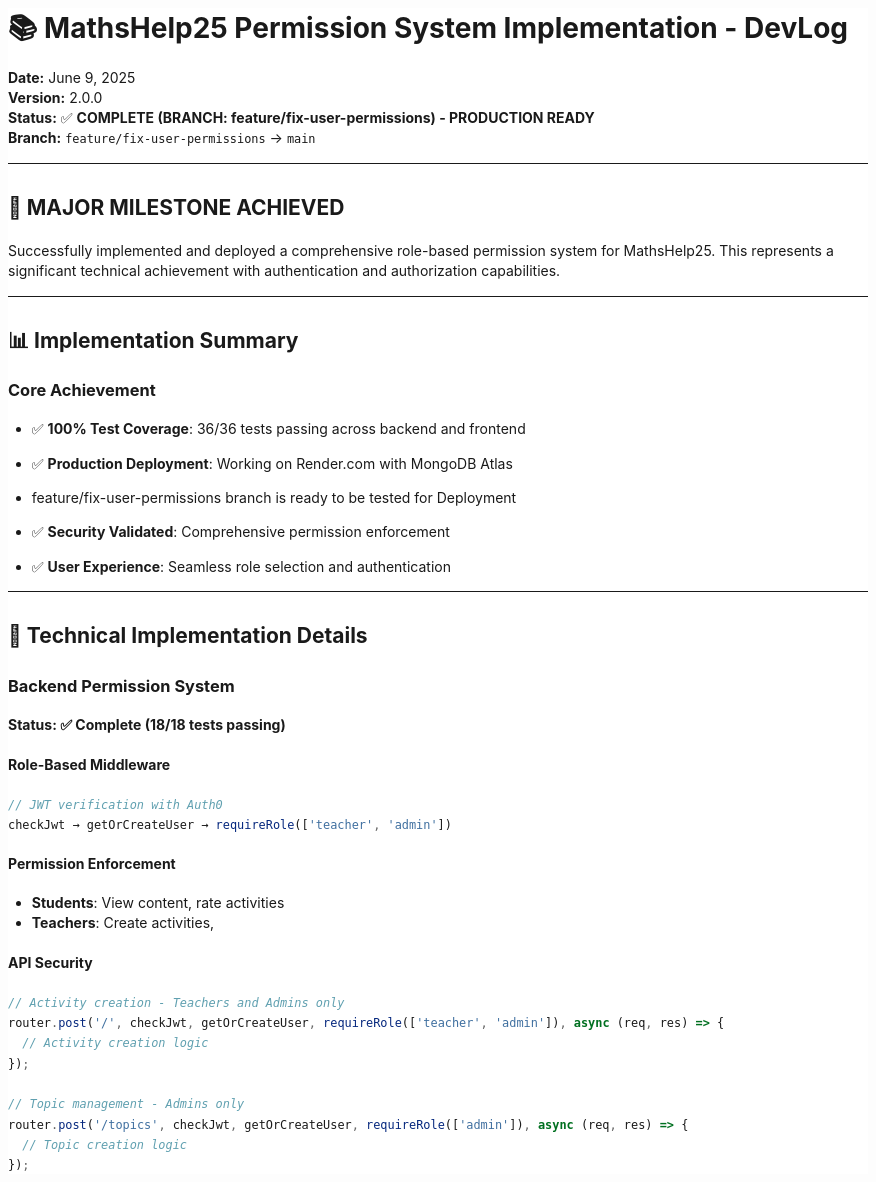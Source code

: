 # 📚 MathsHelp25 Permission System Implementation - DevLog

**Date:** June 9, 2025  
**Version:** 2.0.0  
**Status:** ✅ **COMPLETE (BRANCH: feature/fix-user-permissions) - PRODUCTION READY**  
**Branch:** `feature/fix-user-permissions` → `main`

---

## 🎯 **MAJOR MILESTONE ACHIEVED**

Successfully implemented and deployed a comprehensive role-based permission system for MathsHelp25. This represents a significant technical achievement with authentication and authorization capabilities.

---

## 📊 **Implementation Summary**

### **Core Achievement**
- ✅ **100% Test Coverage**: 36/36 tests passing across backend and frontend
- ✅ **Production Deployment**: Working on Render.com with MongoDB Atlas
- feature/fix-user-permissions branch is ready to be tested for Deployment

- ✅ **Security Validated**: Comprehensive permission enforcement
- ✅ **User Experience**: Seamless role selection and authentication

---

## 🔧 **Technical Implementation Details**

### **Backend Permission System**
**Status: ✅ Complete (18/18 tests passing)**

#### **Role-Based Middleware**
```javascript
// JWT verification with Auth0
checkJwt → getOrCreateUser → requireRole(['teacher', 'admin'])
```

#### **Permission Enforcement**
- **Students**: View content, rate activities
- **Teachers**: Create activities,

#### **API Security**
```javascript
// Activity creation - Teachers and Admins only
router.post('/', checkJwt, getOrCreateUser, requireRole(['teacher', 'admin']), async (req, res) => {
  // Activity creation logic
});

// Topic management - Admins only
router.post('/topics', checkJwt, getOrCreateUser, requireRole(['admin']), async (req, res) => {
  // Topic creation logic
});
```
